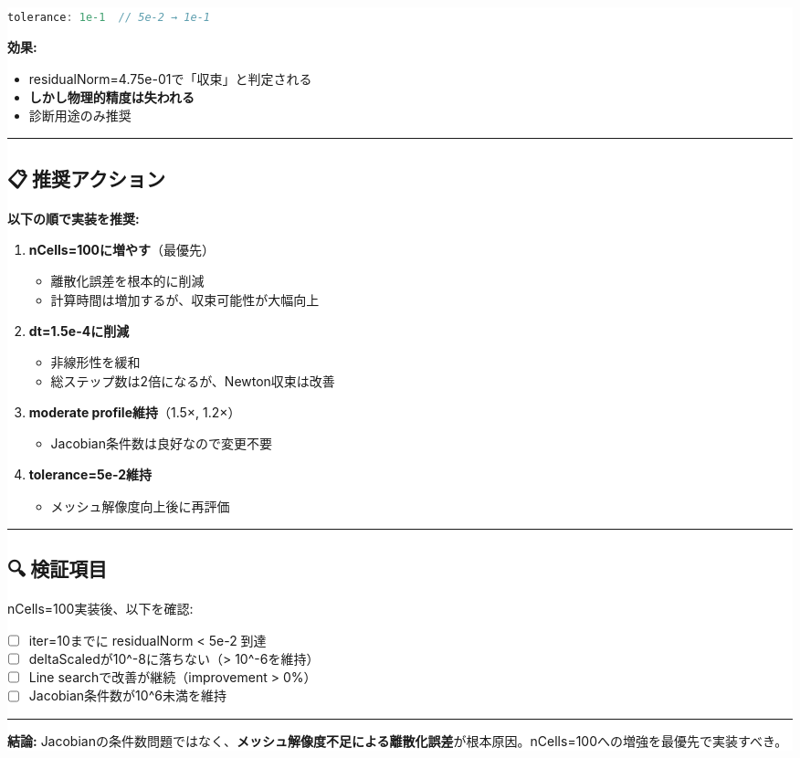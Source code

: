 ```swift
tolerance: 1e-1  // 5e-2 → 1e-1
```

**効果:**
- residualNorm=4.75e-01で「収束」と判定される
- **しかし物理的精度は失われる**
- 診断用途のみ推奨

---

## 📋 推奨アクション

**以下の順で実装を推奨:**

1. **nCells=100に増やす**（最優先）
   - 離散化誤差を根本的に削減
   - 計算時間は増加するが、収束可能性が大幅向上

2. **dt=1.5e-4に削減**
   - 非線形性を緩和
   - 総ステップ数は2倍になるが、Newton収束は改善

3. **moderate profile維持**（1.5×, 1.2×）
   - Jacobian条件数は良好なので変更不要

4. **tolerance=5e-2維持**
   - メッシュ解像度向上後に再評価

---

## 🔍 検証項目

nCells=100実装後、以下を確認:

- [ ] iter=10までに residualNorm < 5e-2 到達
- [ ] deltaScaledが10^-8に落ちない（> 10^-6を維持）
- [ ] Line searchで改善が継続（improvement > 0%）
- [ ] Jacobian条件数が10^6未満を維持

---

**結論:** Jacobianの条件数問題ではなく、**メッシュ解像度不足による離散化誤差**が根本原因。nCells=100への増強を最優先で実装すべき。
